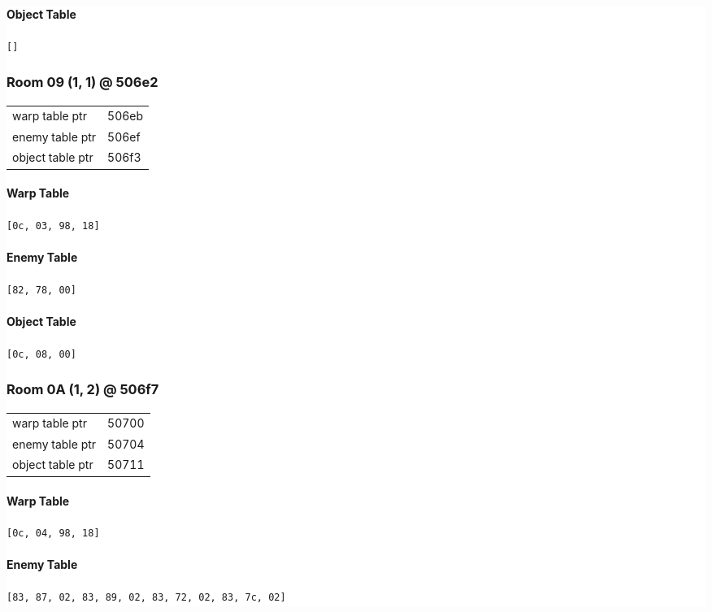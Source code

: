 #### Object Table

```
[]
```

### Room 09 (1, 1) @ 506e2

| | |
|-|-|
| warp table ptr | 506eb |
| enemy table ptr | 506ef |
| object table ptr | 506f3 |

#### Warp Table

```
[0c, 03, 98, 18]
```

#### Enemy Table

```
[82, 78, 00]
```

#### Object Table

```
[0c, 08, 00]
```

### Room 0A (1, 2) @ 506f7

| | |
|-|-|
| warp table ptr | 50700 |
| enemy table ptr | 50704 |
| object table ptr | 50711 |

#### Warp Table

```
[0c, 04, 98, 18]
```

#### Enemy Table

```
[83, 87, 02, 83, 89, 02, 83, 72, 02, 83, 7c, 02]
```
